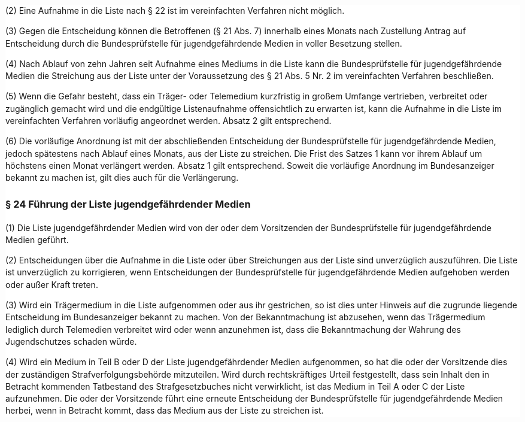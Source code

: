 (2) Eine Aufnahme in die Liste nach § 22 ist im vereinfachten
Verfahren nicht möglich.

(3) Gegen die Entscheidung können die Betroffenen (§ 21 Abs. 7)
innerhalb eines Monats nach Zustellung Antrag auf Entscheidung durch
die Bundesprüfstelle für jugendgefährdende Medien in voller Besetzung
stellen.

(4) Nach Ablauf von zehn Jahren seit Aufnahme eines Mediums in die
Liste kann die Bundesprüfstelle für jugendgefährdende Medien die
Streichung aus der Liste unter der Voraussetzung des § 21 Abs. 5 Nr. 2
im vereinfachten Verfahren beschließen.

(5) Wenn die Gefahr besteht, dass ein Träger- oder Telemedium
kurzfristig in großem Umfange vertrieben, verbreitet oder zugänglich
gemacht wird und die endgültige Listenaufnahme offensichtlich zu
erwarten ist, kann die Aufnahme in die Liste im vereinfachten
Verfahren vorläufig angeordnet werden. Absatz 2 gilt entsprechend.

(6) Die vorläufige Anordnung ist mit der abschließenden Entscheidung
der Bundesprüfstelle für jugendgefährdende Medien, jedoch spätestens
nach Ablauf eines Monats, aus der Liste zu streichen. Die Frist des
Satzes 1 kann vor ihrem Ablauf um höchstens einen Monat verlängert
werden. Absatz 1 gilt entsprechend. Soweit die vorläufige Anordnung im
Bundesanzeiger bekannt zu machen ist, gilt dies auch für die
Verlängerung.


### § 24 Führung der Liste jugendgefährdender Medien

(1) Die Liste jugendgefährdender Medien wird von der oder dem
Vorsitzenden der Bundesprüfstelle für jugendgefährdende Medien
geführt.

(2) Entscheidungen über die Aufnahme in die Liste oder über
Streichungen aus der Liste sind unverzüglich auszuführen. Die Liste
ist unverzüglich zu korrigieren, wenn Entscheidungen der
Bundesprüfstelle für jugendgefährdende Medien aufgehoben werden oder
außer Kraft treten.

(3) Wird ein Trägermedium in die Liste aufgenommen oder aus ihr
gestrichen, so ist dies unter Hinweis auf die zugrunde liegende
Entscheidung im Bundesanzeiger bekannt zu machen. Von der
Bekanntmachung ist abzusehen, wenn das Trägermedium lediglich durch
Telemedien verbreitet wird oder wenn anzunehmen ist, dass die
Bekanntmachung der Wahrung des Jugendschutzes schaden würde.

(4) Wird ein Medium in Teil B oder D der Liste jugendgefährdender
Medien aufgenommen, so hat die oder der Vorsitzende dies der
zuständigen Strafverfolgungsbehörde mitzuteilen. Wird durch
rechtskräftiges Urteil festgestellt, dass sein Inhalt den in Betracht
kommenden Tatbestand des Strafgesetzbuches nicht verwirklicht, ist das
Medium in Teil A oder C der Liste aufzunehmen. Die oder der
Vorsitzende führt eine erneute Entscheidung der Bundesprüfstelle für
jugendgefährdende Medien herbei, wenn in Betracht kommt, dass das
Medium aus der Liste zu streichen ist.
